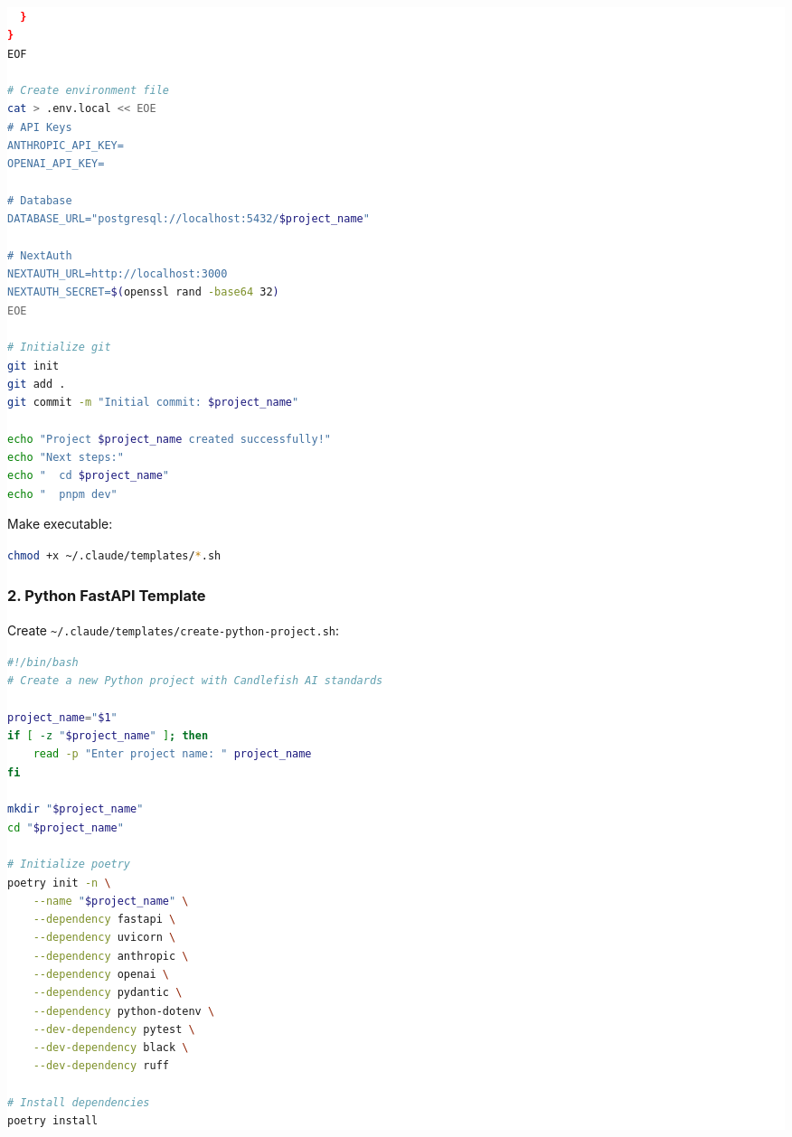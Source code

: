 ```bash
  }
}
EOF

# Create environment file
cat > .env.local << EOE
# API Keys
ANTHROPIC_API_KEY=
OPENAI_API_KEY=

# Database
DATABASE_URL="postgresql://localhost:5432/$project_name"

# NextAuth
NEXTAUTH_URL=http://localhost:3000
NEXTAUTH_SECRET=$(openssl rand -base64 32)
EOE

# Initialize git
git init
git add .
git commit -m "Initial commit: $project_name"

echo "Project $project_name created successfully!"
echo "Next steps:"
echo "  cd $project_name"
echo "  pnpm dev"
```

Make executable:
```bash
chmod +x ~/.claude/templates/*.sh
```

### 2. Python FastAPI Template

Create `~/.claude/templates/create-python-project.sh`:
```bash
#!/bin/bash
# Create a new Python project with Candlefish AI standards

project_name="$1"
if [ -z "$project_name" ]; then
    read -p "Enter project name: " project_name
fi

mkdir "$project_name"
cd "$project_name"

# Initialize poetry
poetry init -n \
    --name "$project_name" \
    --dependency fastapi \
    --dependency uvicorn \
    --dependency anthropic \
    --dependency openai \
    --dependency pydantic \
    --dependency python-dotenv \
    --dev-dependency pytest \
    --dev-dependency black \
    --dev-dependency ruff

# Install dependencies
poetry install
```